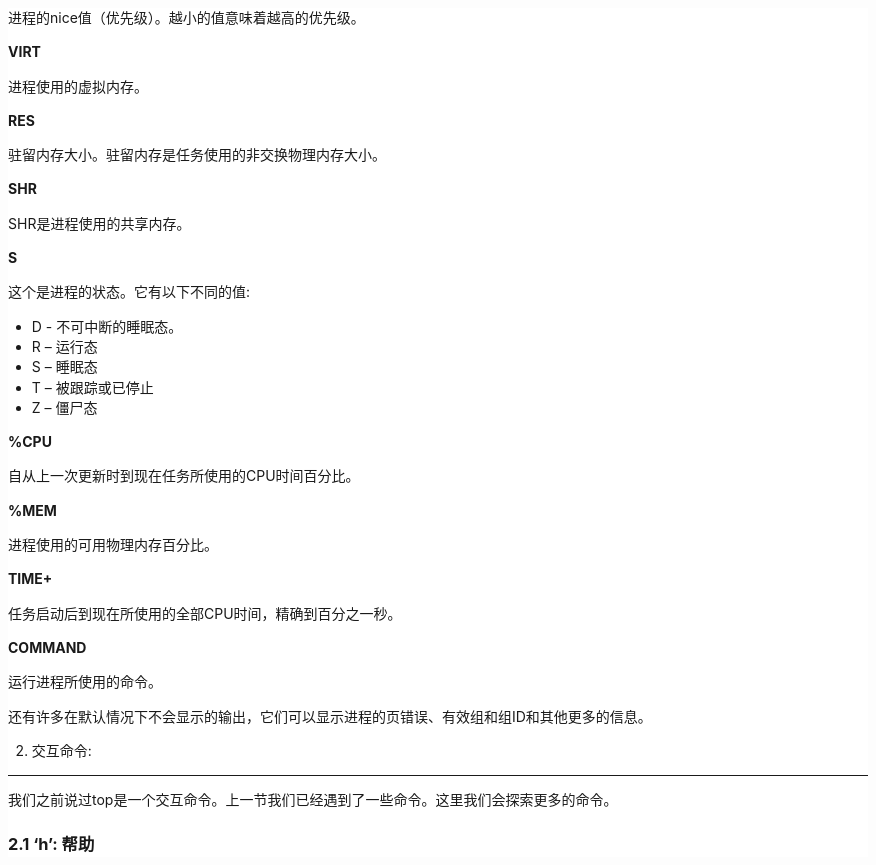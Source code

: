 
进程的nice值（优先级）。越小的值意味着越高的优先级。


**VIRT**


进程使用的虚拟内存。


**RES**


驻留内存大小。驻留内存是任务使用的非交换物理内存大小。


**SHR**


SHR是进程使用的共享内存。


**S**


这个是进程的状态。它有以下不同的值:


* D - 不可中断的睡眠态。
* R – 运行态
* S – 睡眠态
* T – 被跟踪或已停止
* Z – 僵尸态


**%CPU**


自从上一次更新时到现在任务所使用的CPU时间百分比。


**%MEM**


进程使用的可用物理内存百分比。


**TIME+**


任务启动后到现在所使用的全部CPU时间，精确到百分之一秒。


**COMMAND**


运行进程所使用的命令。


还有许多在默认情况下不会显示的输出，它们可以显示进程的页错误、有效组和组ID和其他更多的信息。


2. 交互命令:
--------


我们之前说过top是一个交互命令。上一节我们已经遇到了一些命令。这里我们会探索更多的命令。


### 2.1 ‘h’: 帮助
